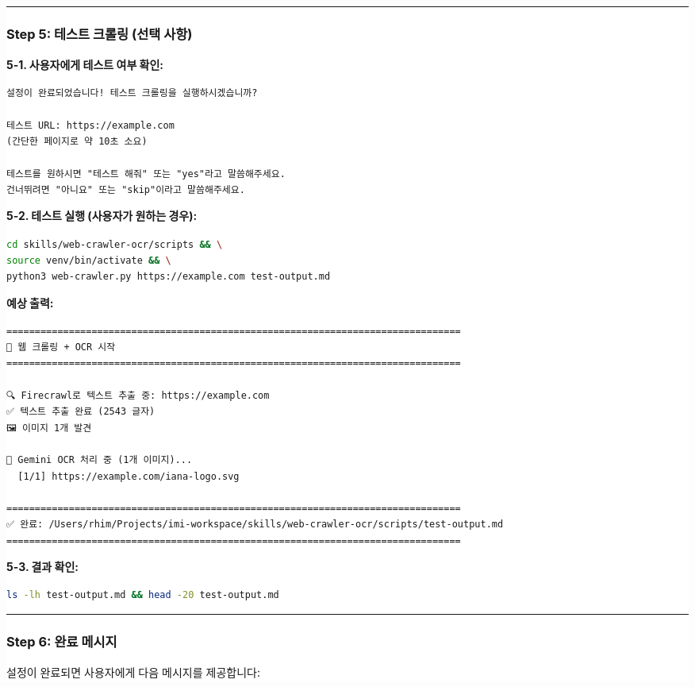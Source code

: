 ```bash
```

---

### Step 5: 테스트 크롤링 (선택 사항)

**5-1. 사용자에게 테스트 여부 확인:**

```
설정이 완료되었습니다! 테스트 크롤링을 실행하시겠습니까?

테스트 URL: https://example.com
(간단한 페이지로 약 10초 소요)

테스트를 원하시면 "테스트 해줘" 또는 "yes"라고 말씀해주세요.
건너뛰려면 "아니요" 또는 "skip"이라고 말씀해주세요.
```

**5-2. 테스트 실행 (사용자가 원하는 경우):**

```bash
cd skills/web-crawler-ocr/scripts && \
source venv/bin/activate && \
python3 web-crawler.py https://example.com test-output.md
```

**예상 출력:**
```
================================================================================
🚀 웹 크롤링 + OCR 시작
================================================================================

🔍 Firecrawl로 텍스트 추출 중: https://example.com
✅ 텍스트 추출 완료 (2543 글자)
🖼️ 이미지 1개 발견

🤖 Gemini OCR 처리 중 (1개 이미지)...
  [1/1] https://example.com/iana-logo.svg

================================================================================
✅ 완료: /Users/rhim/Projects/imi-workspace/skills/web-crawler-ocr/scripts/test-output.md
================================================================================
```

**5-3. 결과 확인:**

```bash
ls -lh test-output.md && head -20 test-output.md
```

---

### Step 6: 완료 메시지

설정이 완료되면 사용자에게 다음 메시지를 제공합니다:
